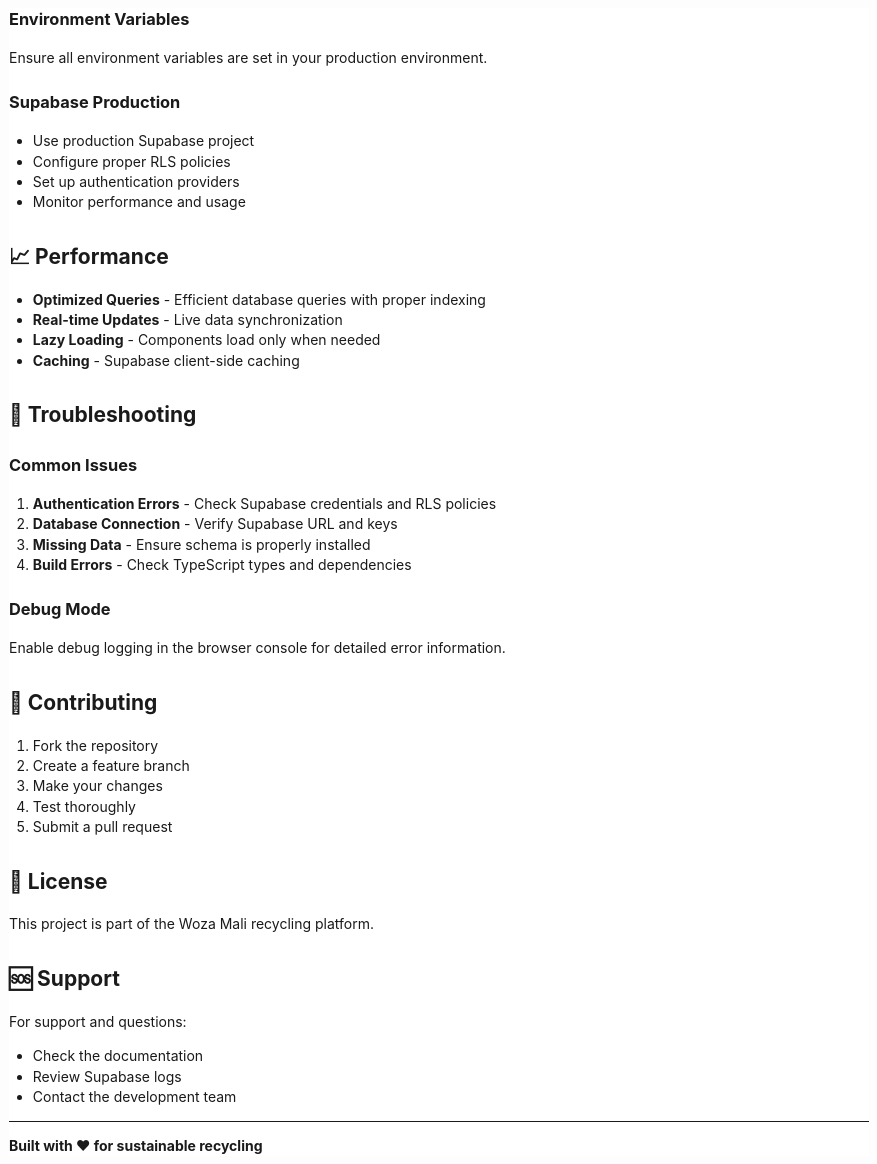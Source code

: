 ### Environment Variables
Ensure all environment variables are set in your production environment.

### Supabase Production
- Use production Supabase project
- Configure proper RLS policies
- Set up authentication providers
- Monitor performance and usage

## 📈 Performance

- **Optimized Queries** - Efficient database queries with proper indexing
- **Real-time Updates** - Live data synchronization
- **Lazy Loading** - Components load only when needed
- **Caching** - Supabase client-side caching

## 🐛 Troubleshooting

### Common Issues
1. **Authentication Errors** - Check Supabase credentials and RLS policies
2. **Database Connection** - Verify Supabase URL and keys
3. **Missing Data** - Ensure schema is properly installed
4. **Build Errors** - Check TypeScript types and dependencies

### Debug Mode
Enable debug logging in the browser console for detailed error information.

## 🤝 Contributing

1. Fork the repository
2. Create a feature branch
3. Make your changes
4. Test thoroughly
5. Submit a pull request

## 📄 License

This project is part of the Woza Mali recycling platform.

## 🆘 Support

For support and questions:
- Check the documentation
- Review Supabase logs
- Contact the development team

---

**Built with ❤️ for sustainable recycling**
